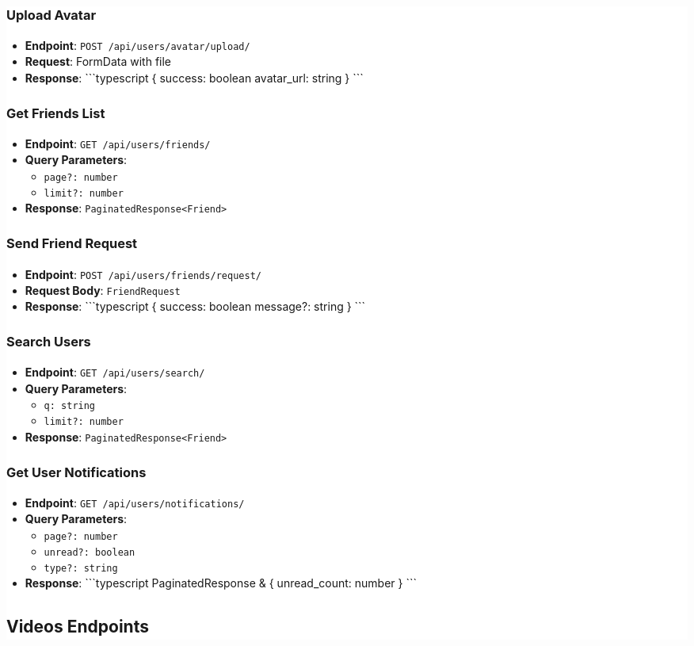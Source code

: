 ### Upload Avatar
- **Endpoint**: `POST /api/users/avatar/upload/`
- **Request**: FormData with file
- **Response**:
  \`\`\`typescript
  {
    success: boolean
    avatar_url: string
  }
  \`\`\`

### Get Friends List
- **Endpoint**: `GET /api/users/friends/`
- **Query Parameters**:
  - `page?: number`
  - `limit?: number`
- **Response**: `PaginatedResponse<Friend>`

### Send Friend Request
- **Endpoint**: `POST /api/users/friends/request/`
- **Request Body**: `FriendRequest`
- **Response**:
  \`\`\`typescript
  {
    success: boolean
    message?: string
  }
  \`\`\`

### Search Users
- **Endpoint**: `GET /api/users/search/`
- **Query Parameters**:
  - `q: string`
  - `limit?: number`
- **Response**: `PaginatedResponse<Friend>`

### Get User Notifications
- **Endpoint**: `GET /api/users/notifications/`
- **Query Parameters**:
  - `page?: number`
  - `unread?: boolean`
  - `type?: string`
- **Response**:
  \`\`\`typescript
  PaginatedResponse<Notification> & { unread_count: number }
  \`\`\`

## Videos Endpoints
